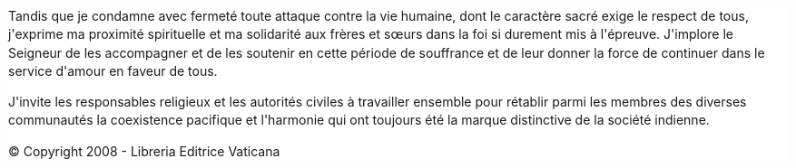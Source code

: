Tandis que je condamne avec fermeté toute attaque contre la vie humaine, dont le caractère sacré exige le respect de tous, j'exprime ma proximité spirituelle et ma solidarité aux frères et sœurs dans la foi si durement mis à l'épreuve. J'implore le Seigneur de les accompagner et de les soutenir en cette période de souffrance et de leur donner la force de continuer dans le service d'amour en faveur de tous.

J'invite les responsables religieux et les autorités civiles à travailler ensemble pour rétablir parmi les membres des diverses communautés la coexistence pacifique et l'harmonie qui ont toujours été la marque distinctive de la société indienne.

© Copyright 2008 - Libreria Editrice Vaticana